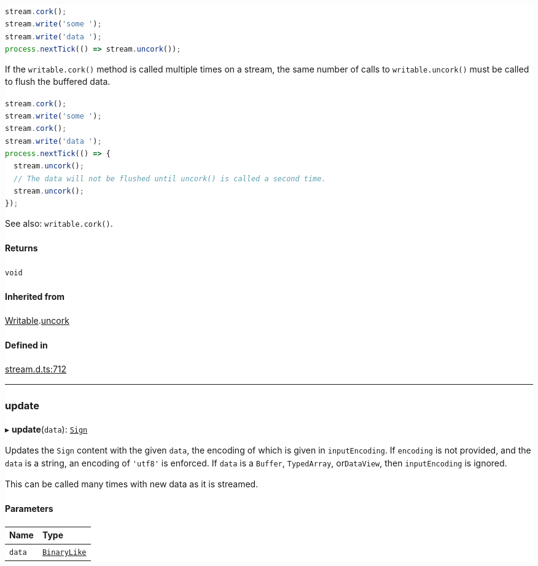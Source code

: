 ```js
stream.cork();
stream.write('some ');
stream.write('data ');
process.nextTick(() => stream.uncork());
```

If the `writable.cork()` method is called multiple times on a stream, the
same number of calls to `writable.uncork()` must be called to flush the buffered
data.

```js
stream.cork();
stream.write('some ');
stream.cork();
stream.write('data ');
process.nextTick(() => {
  stream.uncork();
  // The data will not be flushed until uncork() is called a second time.
  stream.uncork();
});
```

See also: `writable.cork()`.

#### Returns

`void`

#### Inherited from

[Writable](stream._stream_.Writable.md).[uncork](stream._stream_.Writable.md#uncork)

#### Defined in

[stream.d.ts:712](https://github.com/goodcodedev/bun-types/blob/8bd1b3a/stream.d.ts#L712)

___

### update

▸ **update**(`data`): [`Sign`](crypto._crypto_.Sign.md)

Updates the `Sign` content with the given `data`, the encoding of which
is given in `inputEncoding`.
If `encoding` is not provided, and the `data` is a string, an
encoding of `'utf8'` is enforced. If `data` is a `Buffer`, `TypedArray`, or`DataView`, then `inputEncoding` is ignored.

This can be called many times with new data as it is streamed.

#### Parameters

| Name | Type |
| :------ | :------ |
| `data` | [`BinaryLike`](../modules/crypto._crypto_.md#binarylike) |

